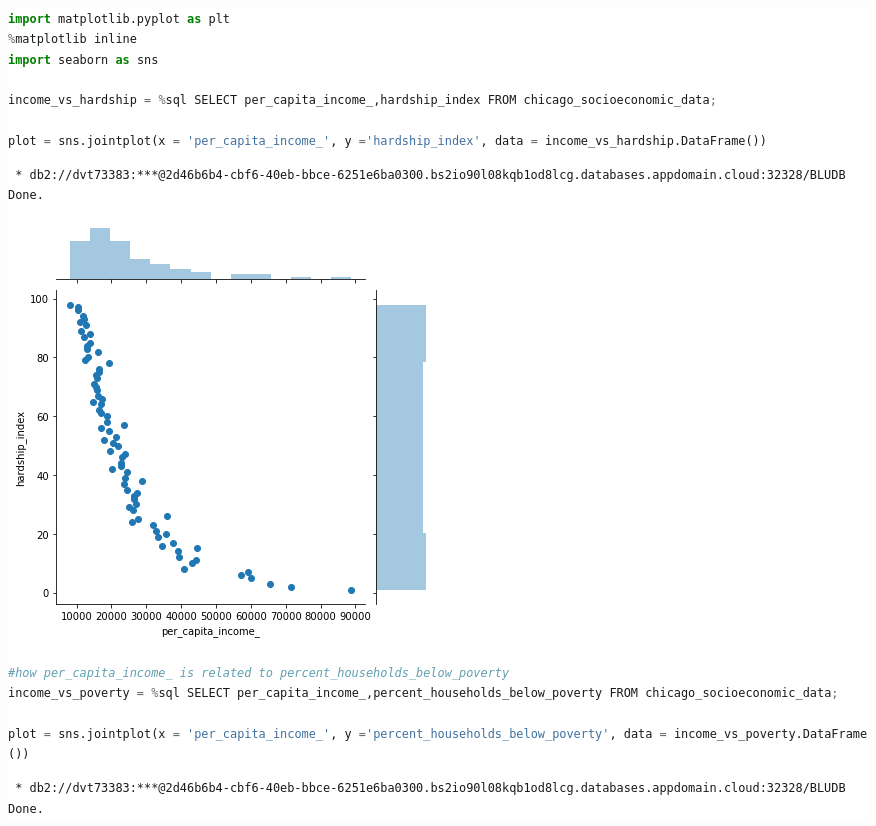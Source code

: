 

```python
import matplotlib.pyplot as plt
%matplotlib inline
import seaborn as sns

income_vs_hardship = %sql SELECT per_capita_income_,hardship_index FROM chicago_socioeconomic_data;

plot = sns.jointplot(x = 'per_capita_income_', y ='hardship_index', data = income_vs_hardship.DataFrame())
```

     * db2://dvt73383:***@2d46b6b4-cbf6-40eb-bbce-6251e6ba0300.bs2io90l08kqb1od8lcg.databases.appdomain.cloud:32328/BLUDB
    Done.



![png](output_21_1.png)



```python
#how per_capita_income_ is related to percent_households_below_poverty
income_vs_poverty = %sql SELECT per_capita_income_,percent_households_below_poverty FROM chicago_socioeconomic_data;

plot = sns.jointplot(x = 'per_capita_income_', y ='percent_households_below_poverty', data = income_vs_poverty.DataFrame())
```

     * db2://dvt73383:***@2d46b6b4-cbf6-40eb-bbce-6251e6ba0300.bs2io90l08kqb1od8lcg.databases.appdomain.cloud:32328/BLUDB
    Done.
